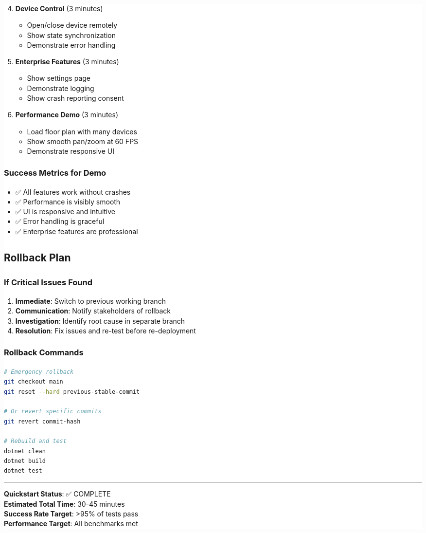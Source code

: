 4. **Device Control** (3 minutes)
   - Open/close device remotely
   - Show state synchronization
   - Demonstrate error handling

5. **Enterprise Features** (3 minutes)
   - Show settings page
   - Demonstrate logging
   - Show crash reporting consent

6. **Performance Demo** (3 minutes)
   - Load floor plan with many devices
   - Show smooth pan/zoom at 60 FPS
   - Demonstrate responsive UI

### Success Metrics for Demo
- ✅ All features work without crashes
- ✅ Performance is visibly smooth
- ✅ UI is responsive and intuitive
- ✅ Error handling is graceful
- ✅ Enterprise features are professional

## Rollback Plan

### If Critical Issues Found
1. **Immediate**: Switch to previous working branch
2. **Communication**: Notify stakeholders of rollback
3. **Investigation**: Identify root cause in separate branch
4. **Resolution**: Fix issues and re-test before re-deployment

### Rollback Commands
```bash
# Emergency rollback
git checkout main
git reset --hard previous-stable-commit

# Or revert specific commits
git revert commit-hash

# Rebuild and test
dotnet clean
dotnet build
dotnet test
```

---

**Quickstart Status**: ✅ COMPLETE  
**Estimated Total Time**: 30-45 minutes  
**Success Rate Target**: >95% of tests pass  
**Performance Target**: All benchmarks met
